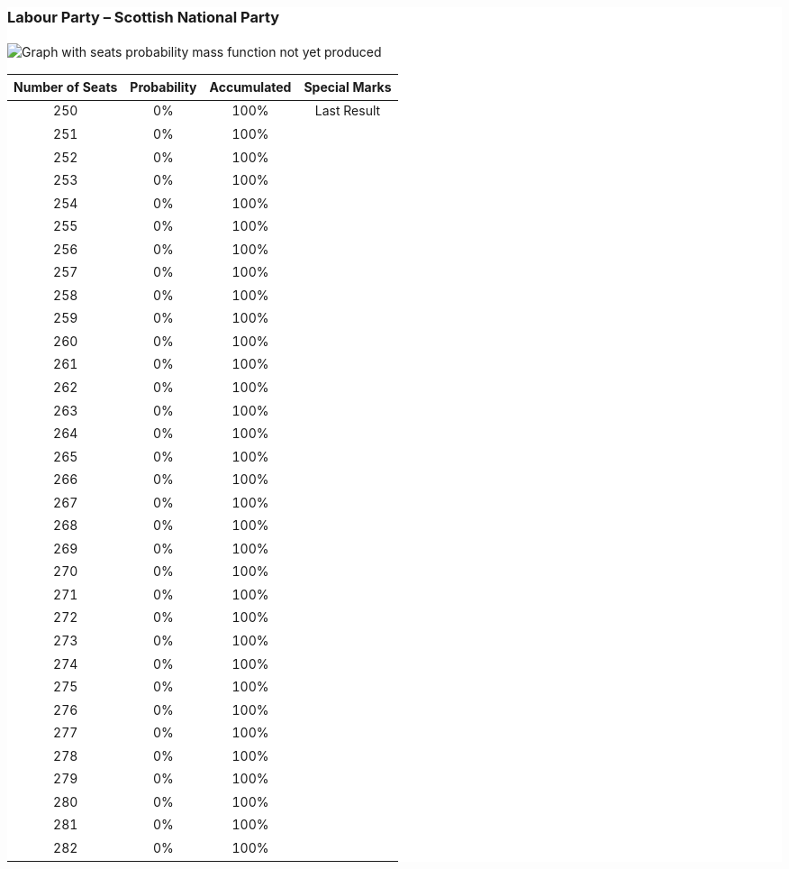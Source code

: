 ### Labour Party – Scottish National Party

![Graph with seats probability mass function not yet produced](2020-12-08-Opinium-coalitions-seats-pmf-lab–snp.png "Seats Probability Mass Function")

| Number of Seats | Probability | Accumulated | Special Marks |
|:---------------:|:-----------:|:-----------:|:-------------:|
| 250 | 0% | 100% | Last Result |
| 251 | 0% | 100% |  |
| 252 | 0% | 100% |  |
| 253 | 0% | 100% |  |
| 254 | 0% | 100% |  |
| 255 | 0% | 100% |  |
| 256 | 0% | 100% |  |
| 257 | 0% | 100% |  |
| 258 | 0% | 100% |  |
| 259 | 0% | 100% |  |
| 260 | 0% | 100% |  |
| 261 | 0% | 100% |  |
| 262 | 0% | 100% |  |
| 263 | 0% | 100% |  |
| 264 | 0% | 100% |  |
| 265 | 0% | 100% |  |
| 266 | 0% | 100% |  |
| 267 | 0% | 100% |  |
| 268 | 0% | 100% |  |
| 269 | 0% | 100% |  |
| 270 | 0% | 100% |  |
| 271 | 0% | 100% |  |
| 272 | 0% | 100% |  |
| 273 | 0% | 100% |  |
| 274 | 0% | 100% |  |
| 275 | 0% | 100% |  |
| 276 | 0% | 100% |  |
| 277 | 0% | 100% |  |
| 278 | 0% | 100% |  |
| 279 | 0% | 100% |  |
| 280 | 0% | 100% |  |
| 281 | 0% | 100% |  |
| 282 | 0% | 100% |  |